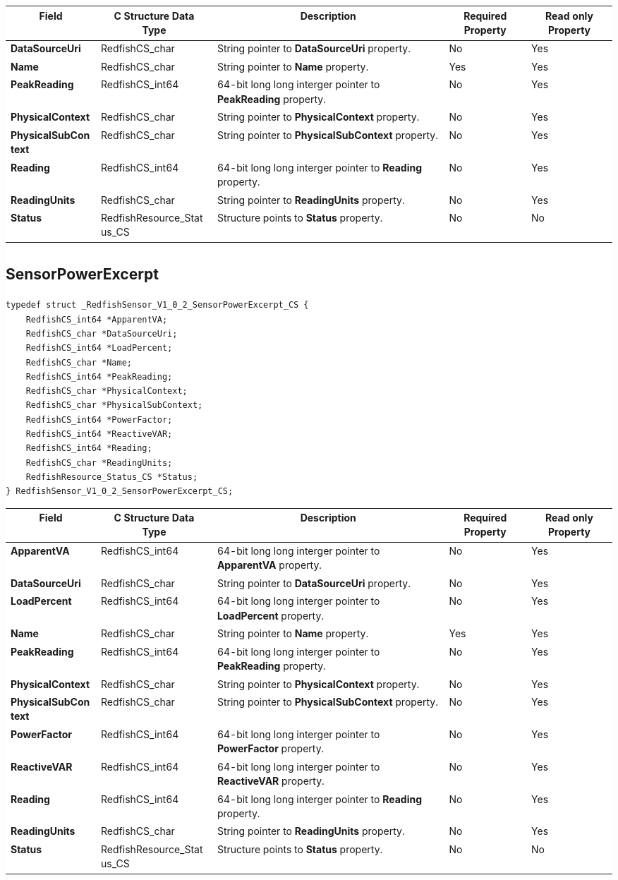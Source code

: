 |Field |C Structure Data Type|Description |Required Property|Read only Property
| ---  | --- | --- | --- | ---
|**DataSourceUri**|RedfishCS_char| String pointer to **DataSourceUri** property.| No| Yes
|**Name**|RedfishCS_char| String pointer to **Name** property.| Yes| Yes
|**PeakReading**|RedfishCS_int64| 64-bit long long interger pointer to **PeakReading** property.| No| Yes
|**PhysicalContext**|RedfishCS_char| String pointer to **PhysicalContext** property.| No| Yes
|**PhysicalSubContext**|RedfishCS_char| String pointer to **PhysicalSubContext** property.| No| Yes
|**Reading**|RedfishCS_int64| 64-bit long long interger pointer to **Reading** property.| No| Yes
|**ReadingUnits**|RedfishCS_char| String pointer to **ReadingUnits** property.| No| Yes
|**Status**|RedfishResource_Status_CS| Structure points to **Status** property.| No| No


## SensorPowerExcerpt
    typedef struct _RedfishSensor_V1_0_2_SensorPowerExcerpt_CS {
        RedfishCS_int64 *ApparentVA;
        RedfishCS_char *DataSourceUri;
        RedfishCS_int64 *LoadPercent;
        RedfishCS_char *Name;
        RedfishCS_int64 *PeakReading;
        RedfishCS_char *PhysicalContext;
        RedfishCS_char *PhysicalSubContext;
        RedfishCS_int64 *PowerFactor;
        RedfishCS_int64 *ReactiveVAR;
        RedfishCS_int64 *Reading;
        RedfishCS_char *ReadingUnits;
        RedfishResource_Status_CS *Status;
    } RedfishSensor_V1_0_2_SensorPowerExcerpt_CS;

|Field |C Structure Data Type|Description |Required Property|Read only Property
| ---  | --- | --- | --- | ---
|**ApparentVA**|RedfishCS_int64| 64-bit long long interger pointer to **ApparentVA** property.| No| Yes
|**DataSourceUri**|RedfishCS_char| String pointer to **DataSourceUri** property.| No| Yes
|**LoadPercent**|RedfishCS_int64| 64-bit long long interger pointer to **LoadPercent** property.| No| Yes
|**Name**|RedfishCS_char| String pointer to **Name** property.| Yes| Yes
|**PeakReading**|RedfishCS_int64| 64-bit long long interger pointer to **PeakReading** property.| No| Yes
|**PhysicalContext**|RedfishCS_char| String pointer to **PhysicalContext** property.| No| Yes
|**PhysicalSubContext**|RedfishCS_char| String pointer to **PhysicalSubContext** property.| No| Yes
|**PowerFactor**|RedfishCS_int64| 64-bit long long interger pointer to **PowerFactor** property.| No| Yes
|**ReactiveVAR**|RedfishCS_int64| 64-bit long long interger pointer to **ReactiveVAR** property.| No| Yes
|**Reading**|RedfishCS_int64| 64-bit long long interger pointer to **Reading** property.| No| Yes
|**ReadingUnits**|RedfishCS_char| String pointer to **ReadingUnits** property.| No| Yes
|**Status**|RedfishResource_Status_CS| Structure points to **Status** property.| No| No
